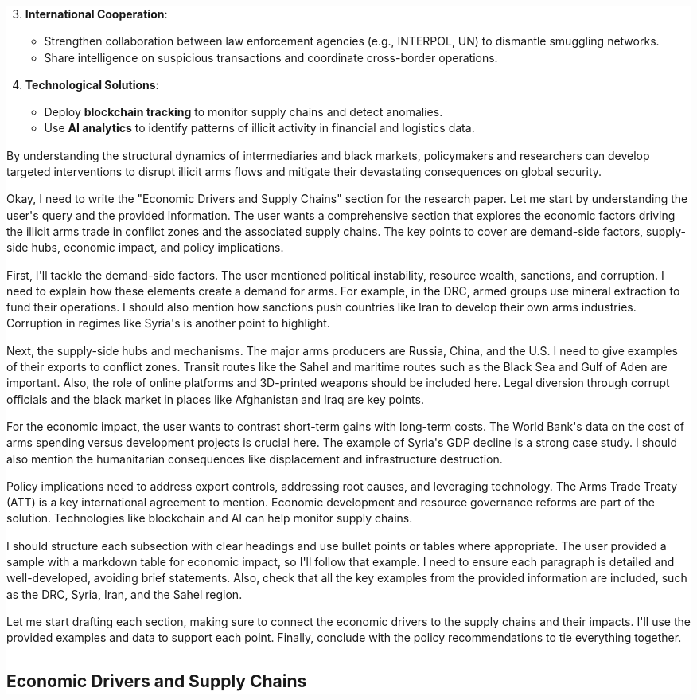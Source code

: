 3. **International Cooperation**:  
   - Strengthen collaboration between law enforcement agencies (e.g., INTERPOL, UN) to dismantle smuggling networks.  
   - Share intelligence on suspicious transactions and coordinate cross-border operations.  

4. **Technological Solutions**:  
   - Deploy **blockchain tracking** to monitor supply chains and detect anomalies.  
   - Use **AI analytics** to identify patterns of illicit activity in financial and logistics data.  

By understanding the structural dynamics of intermediaries and black markets, policymakers and researchers can develop targeted interventions to disrupt illicit arms flows and mitigate their devastating consequences on global security.


<think>
Okay, I need to write the "Economic Drivers and Supply Chains" section for the research paper. Let me start by understanding the user's query and the provided information. The user wants a comprehensive section that explores the economic factors driving the illicit arms trade in conflict zones and the associated supply chains. The key points to cover are demand-side factors, supply-side hubs, economic impact, and policy implications.

First, I'll tackle the demand-side factors. The user mentioned political instability, resource wealth, sanctions, and corruption. I need to explain how these elements create a demand for arms. For example, in the DRC, armed groups use mineral extraction to fund their operations. I should also mention how sanctions push countries like Iran to develop their own arms industries. Corruption in regimes like Syria's is another point to highlight.

Next, the supply-side hubs and mechanisms. The major arms producers are Russia, China, and the U.S. I need to give examples of their exports to conflict zones. Transit routes like the Sahel and maritime routes such as the Black Sea and Gulf of Aden are important. Also, the role of online platforms and 3D-printed weapons should be included here. Legal diversion through corrupt officials and the black market in places like Afghanistan and Iraq are key points.

For the economic impact, the user wants to contrast short-term gains with long-term costs. The World Bank's data on the cost of arms spending versus development projects is crucial here. The example of Syria's GDP decline is a strong case study. I should also mention the humanitarian consequences like displacement and infrastructure destruction.

Policy implications need to address export controls, addressing root causes, and leveraging technology. The Arms Trade Treaty (ATT) is a key international agreement to mention. Economic development and resource governance reforms are part of the solution. Technologies like blockchain and AI can help monitor supply chains.

I should structure each subsection with clear headings and use bullet points or tables where appropriate. The user provided a sample with a markdown table for economic impact, so I'll follow that example. I need to ensure each paragraph is detailed and well-developed, avoiding brief statements. Also, check that all the key examples from the provided information are included, such as the DRC, Syria, Iran, and the Sahel region.

Let me start drafting each section, making sure to connect the economic drivers to the supply chains and their impacts. I'll use the provided examples and data to support each point. Finally, conclude with the policy recommendations to tie everything together.
</think>

## Economic Drivers and Supply Chains
